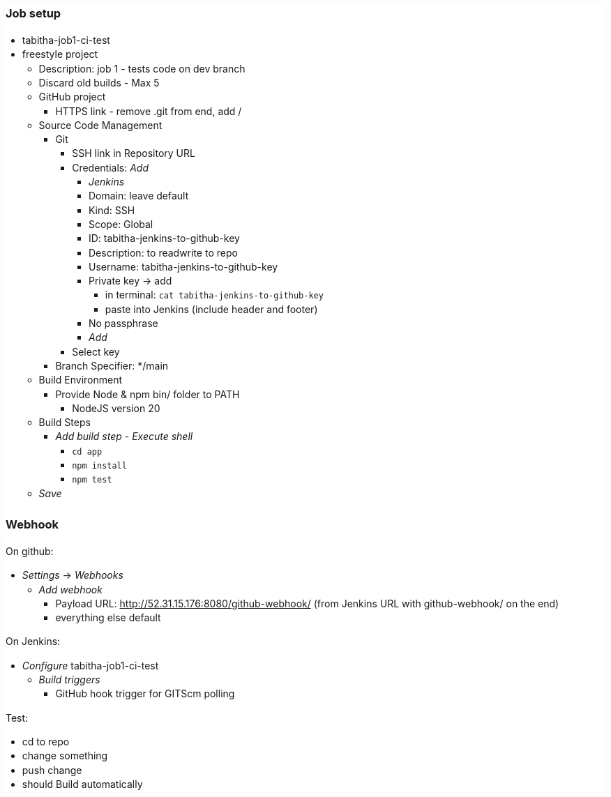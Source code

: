 ### Job setup
- tabitha-job1-ci-test
- freestyle project
  - Description: job 1 - tests code on dev branch
  - Discard old builds - Max 5
  - GitHub project
    - HTTPS link - remove .git from end, add /
  - Source Code Management
    - Git
      - SSH link in Repository URL
      - Credentials: _Add_
        - _Jenkins_
        - Domain: leave default
        - Kind: SSH
        - Scope: Global
        - ID: tabitha-jenkins-to-github-key
        - Description: to readwrite to repo
        - Username: tabitha-jenkins-to-github-key
        - Private key -> add 
          - in terminal: `cat tabitha-jenkins-to-github-key`
          - paste into Jenkins (include header and footer)
        - No passphrase
        - _Add_
      - Select key
    - Branch Specifier: */main
  - Build Environment
    - Provide Node & npm bin/ folder to PATH
      - NodeJS version 20
  - Build Steps
    - _Add build step_ - _Execute shell_
      - `cd app`
      - `npm install`
      - `npm test`
  - _Save_


### Webhook
On github:
- _Settings_ -> _Webhooks_
  - _Add webhook_
    - Payload URL: http://52.31.15.176:8080/github-webhook/ (from Jenkins URL with github-webhook/ on the end)
    - everything else default

On Jenkins:
- _Configure_ tabitha-job1-ci-test
  - _Build triggers_
    - GitHub hook trigger for GITScm polling

Test:
- cd to repo
- change something
- push change
- should Build automatically

